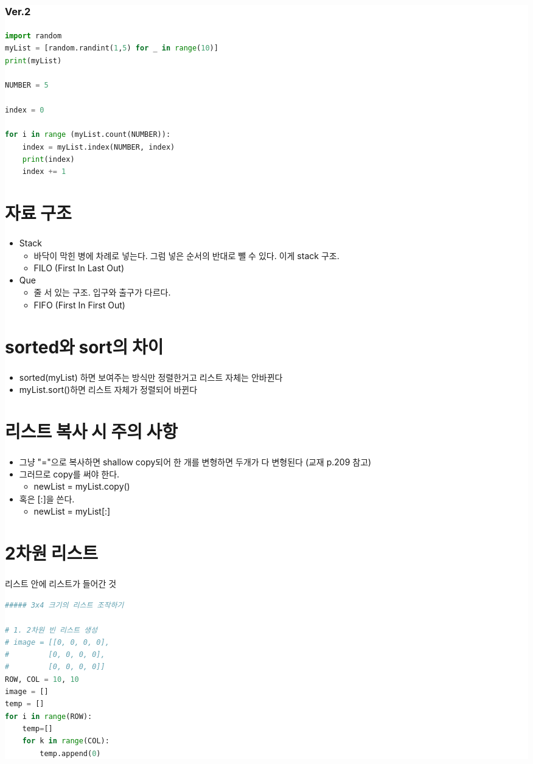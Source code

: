 ### Ver.2

```python
import random
myList = [random.randint(1,5) for _ in range(10)]
print(myList)

NUMBER = 5

index = 0

for i in range (myList.count(NUMBER)):
    index = myList.index(NUMBER, index)
    print(index)
    index += 1
```



# 자료 구조

* Stack
  * 바닥이 막힌 병에 차례로 넣는다. 그럼 넣은 순서의 반대로 뺄 수 있다. 이게 stack 구조.
  * FILO (First In Last Out)
* Que
  * 줄 서 있는 구조. 입구와 출구가 다르다.
  * FIFO (First In First Out)



# sorted와 sort의 차이

* sorted(myList) 하면 보여주는 방식만 정렬한거고 리스트 자체는 안바뀐다
* myList.sort()하면 리스트 자체가 정렬되어 바뀐다



# 리스트 복사 시 주의 사항

* 그냥 "="으로 복사하면 shallow copy되어 한 개를 변형하면 두개가 다 변형된다 (교재 p.209 참고)
* 그러므로 copy를 써야 한다.
  * newList = myList.copy()
* 혹은 [:]을 쓴다.
  * newList = myList[:]



# 2차원 리스트

리스트 안에 리스트가 들어간 것

```python
##### 3x4 크기의 리스트 조작하기

# 1. 2차원 빈 리스트 생성
# image = [[0, 0, 0, 0],
#         [0, 0, 0, 0],
#         [0, 0, 0, 0]]
ROW, COL = 10, 10
image = []
temp = []
for i in range(ROW):
    temp=[]
    for k in range(COL):
        temp.append(0)
```